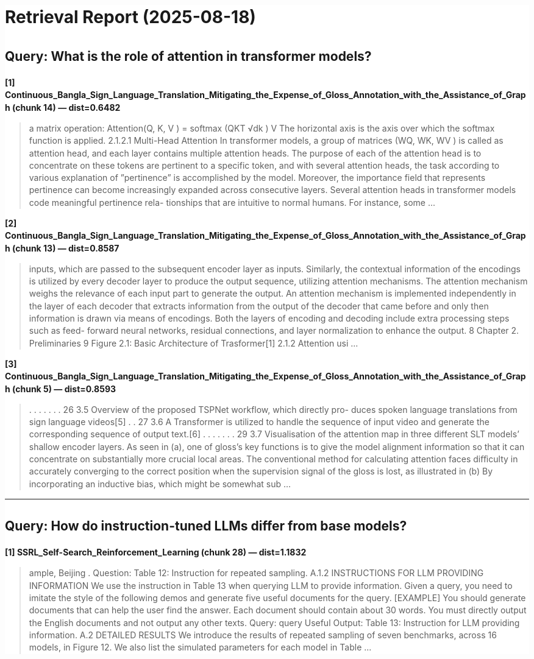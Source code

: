 # Retrieval Report (2025-08-18)

## Query: What is the role of attention in transformer models?
**[1] Continuous_Bangla_Sign_Language_Translation_Mitigating_the_Expense_of_Gloss_Annotation_with_the_Assistance_of_Graph (chunk 14) — dist=0.6482**
> a matrix operation: Attention(Q, K, V ) = softmax (QKT √dk ) V The horizontal axis is the axis over which the softmax function is applied. 2.1.2.1 Multi-Head Attention In transformer models, a group of matrices (WQ, WK, WV ) is called as attention head, and each layer contains multiple attention heads. The purpose of each of the attention head is to concentrate on these tokens are pertinent to a specific token, and with several attention heads, the task according to various explanation of ”pertinence” is accomplished by the model. Moreover, the importance field that represents pertinence can become increasingly expanded across consecutive layers. Several attention heads in transformer models code meaningful pertinence rela- tionships that are intuitive to normal humans. For instance, some  ...

**[2] Continuous_Bangla_Sign_Language_Translation_Mitigating_the_Expense_of_Gloss_Annotation_with_the_Assistance_of_Graph (chunk 13) — dist=0.8587**
> inputs, which are passed to the subsequent encoder layer as inputs. Similarly, the contextual information of the encodings is utilized by every decoder layer to produce the output sequence, utilizing attention mechanisms. The attention mechanism weighs the relevance of each input part to generate the output. An attention mechanism is implemented independently in the layer of each decoder that extracts information from the output of the decoder that came before and only then information is drawn via means of encodings. Both the layers of encoding and decoding include extra processing steps such as feed- forward neural networks, residual connections, and layer normalization to enhance the output. 8 Chapter 2. Preliminaries 9 Figure 2.1: Basic Architecture of Trasformer[1] 2.1.2 Attention usi ...

**[3] Continuous_Bangla_Sign_Language_Translation_Mitigating_the_Expense_of_Gloss_Annotation_with_the_Assistance_of_Graph (chunk 5) — dist=0.8593**
> . . . . . . . 26 3.5 Overview of the proposed TSPNet workflow, which directly pro- duces spoken language translations from sign language videos[5] . . 27 3.6 A Transformer is utilized to handle the sequence of input video and generate the corresponding sequence of output text.[6] . . . . . . . 29 3.7 Visualisation of the attention map in three different SLT models’ shallow encoder layers. As seen in (a), one of gloss’s key functions is to give the model alignment information so that it can concentrate on substantially more crucial local areas. The conventional method for calculating attention faces diﬀiculty in accurately converging to the correct position when the supervision signal of the gloss is lost, as illustrated in (b) By incorporating an inductive bias, which might be somewhat sub ...

---

## Query: How do instruction-tuned LLMs differ from base models?
**[1] SSRL_Self-Search_Reinforcement_Learning (chunk 28) — dist=1.1832**
> ample, <answer> Beijing </answer>. Question: Table 12: Instruction for repeated sampling. A.1.2 INSTRUCTIONS FOR LLM PROVIDING INFORMATION We use the instruction in Table 13 when querying LLM to provide information. Given a query, you need to imitate the style of the following demos and generate five useful documents for the query. [EXAMPLE] You should generate documents that can help the user find the answer. Each document should contain about 30 words. You must directly output the English documents and not output any other texts. Query: query Useful Output: Table 13: Instruction for LLM providing information. A.2 DETAILED RESULTS We introduce the results of repeated sampling of seven benchmarks, across 16 models, in Figure 12. We also list the simulated parameters for each model in Table ...
